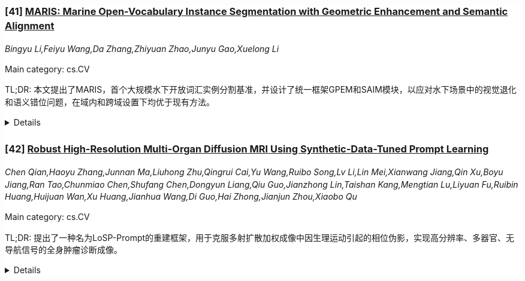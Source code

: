 ### [41] [MARIS: Marine Open-Vocabulary Instance Segmentation with Geometric Enhancement and Semantic Alignment](https://arxiv.org/abs/2510.15398)
*Bingyu Li,Feiyu Wang,Da Zhang,Zhiyuan Zhao,Junyu Gao,Xuelong Li*

Main category: cs.CV

TL;DR: 本文提出了MARIS，首个大规模水下开放词汇实例分割基准，并设计了统一框架GPEM和SAIM模块，以应对水下场景中的视觉退化和语义错位问题，在域内和跨域设置下均优于现有方法。


<details><summary>Details</summary></details>


### [42] [Robust High-Resolution Multi-Organ Diffusion MRI Using Synthetic-Data-Tuned Prompt Learning](https://arxiv.org/abs/2510.15400)
*Chen Qian,Haoyu Zhang,Junnan Ma,Liuhong Zhu,Qingrui Cai,Yu Wang,Ruibo Song,Lv Li,Lin Mei,Xianwang Jiang,Qin Xu,Boyu Jiang,Ran Tao,Chunmiao Chen,Shufang Chen,Dongyun Liang,Qiu Guo,Jianzhong Lin,Taishan Kang,Mengtian Lu,Liyuan Fu,Ruibin Huang,Huijuan Wan,Xu Huang,Jianhua Wang,Di Guo,Hai Zhong,Jianjun Zhou,Xiaobo Qu*

Main category: cs.CV

TL;DR: 提出了一种名为LoSP-Prompt的重建框架，用于克服多射扩散加权成像中因生理运动引起的相位伪影，实现高分辨率、多器官、无导航信号的全身肿瘤诊断成像。


<details>
  <summary>Details</summary>
Motivation: 临床中多射DWI因呼吸、肠蠕动等引起的相位伪影及多器官、多参数复杂性而受限，亟需一种鲁棒、高分辨率且无需导航信号的重建方法。

Method: 通过物理信息建模与合成数据驱动的提示学习相结合：将 shot间相位变化建模为高阶局部平滑相位（LoSP），并集成到低秩Hankel矩阵重建中；利用仅基于合成腹部DWI数据训练的提示学习自动设置算法的秩参数。

Result: 在超过10,000张临床图像上验证（43名受试者，4种扫描仪，5个中心），LoSP-Prompt实现了单次激发DWI两倍的空间分辨率，提升了肝病灶可见性；单个模型通用于7个不同解剖区域；在图像质量、伪影抑制和降噪方面优于现有方法（11名放射科医生评分，p<0.05）；无需导航信号和真实标注数据监督。

Conclusion: LoSP-Prompt是一种可解释、鲁棒、扫描仪无关的高分辨率多器官多射DWI解决方案，在精准肿瘤学中具有变革潜力。

Abstract: Clinical adoption of multi-shot diffusion-weighted magnetic resonance imaging
(multi-shot DWI) for body-wide tumor diagnostics is limited by severe
motion-induced phase artifacts from respiration, peristalsis, and so on,
compounded by multi-organ, multi-slice, multi-direction and multi-b-value
complexities. Here, we introduce a reconstruction framework, LoSP-Prompt, that
overcomes these challenges through physics-informed modeling and
synthetic-data-driven prompt learning. We model inter-shot phase variations as
